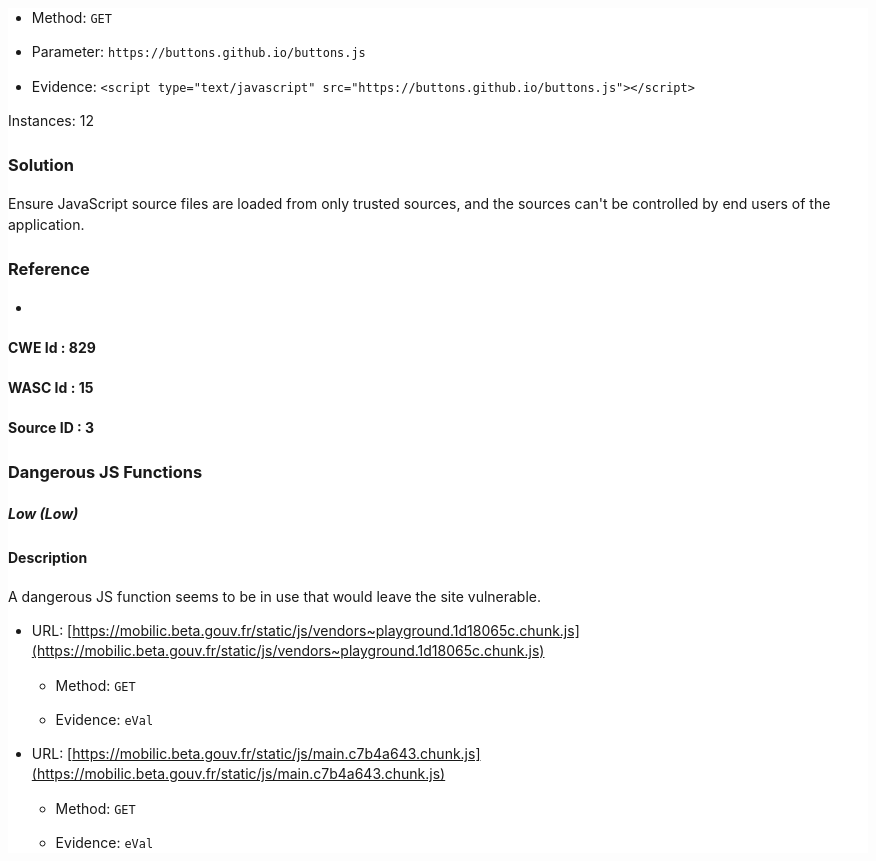   
  * Method: `GET`
  
  
  * Parameter: `https://buttons.github.io/buttons.js`
  
  
  * Evidence: `<script type="text/javascript" src="https://buttons.github.io/buttons.js"></script>`
  
  
  
  
Instances: 12
  
### Solution
<p>Ensure JavaScript source files are loaded from only trusted sources, and the sources can't be controlled by end users of the application.</p>
  
### Reference
* 

  
#### CWE Id : 829
  
#### WASC Id : 15
  
#### Source ID : 3

  
  
  
  
### Dangerous JS Functions
##### Low (Low)
  
  
  
  
#### Description
<p>A dangerous JS function seems to be in use that would leave the site vulnerable.</p>
  
  
  
* URL: [https://mobilic.beta.gouv.fr/static/js/vendors~playground.1d18065c.chunk.js](https://mobilic.beta.gouv.fr/static/js/vendors~playground.1d18065c.chunk.js)
  
  
  * Method: `GET`
  
  
  * Evidence: `eVal`
  
  
  
  
* URL: [https://mobilic.beta.gouv.fr/static/js/main.c7b4a643.chunk.js](https://mobilic.beta.gouv.fr/static/js/main.c7b4a643.chunk.js)
  
  
  * Method: `GET`
  
  
  * Evidence: `eVal`
  
  
  